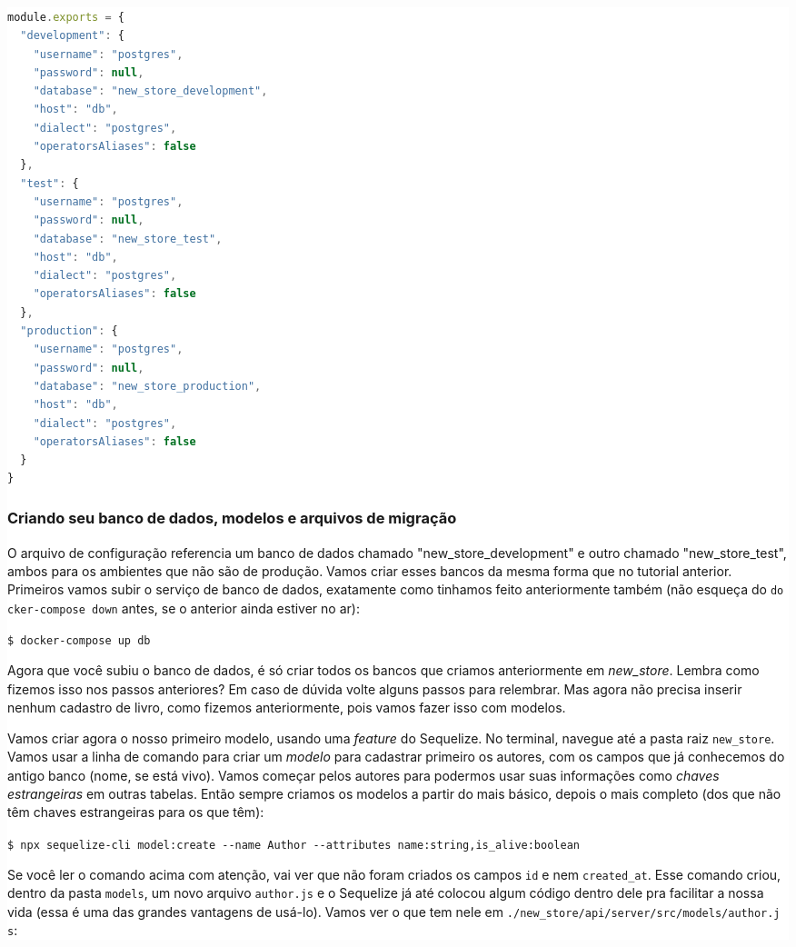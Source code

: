 ```js
module.exports = {
  "development": {
    "username": "postgres",
    "password": null,
    "database": "new_store_development",
    "host": "db",
    "dialect": "postgres",
    "operatorsAliases": false
  },
  "test": {
    "username": "postgres",
    "password": null,
    "database": "new_store_test",
    "host": "db",
    "dialect": "postgres",
    "operatorsAliases": false
  },
  "production": {
    "username": "postgres",
    "password": null,
    "database": "new_store_production",
    "host": "db",
    "dialect": "postgres",
    "operatorsAliases": false
  }
}
```

### Criando seu banco de dados, modelos e arquivos de migração

O arquivo de configuração referencia um banco de dados chamado "new_store_development" e outro chamado "new_store_test", ambos para os ambientes que não são de produção. Vamos criar esses bancos da mesma forma que no tutorial anterior. Primeiros vamos subir o serviço de banco de dados, exatamente como tinhamos feito anteriormente também (não esqueça do `docker-compose down` antes, se o anterior ainda estiver no ar):
```
$ docker-compose up db
```
Agora que você subiu o banco de dados, é só criar todos os bancos que criamos anteriormente em _new_store_. Lembra como fizemos isso nos passos anteriores? Em caso de dúvida volte alguns passos para relembrar. Mas agora não precisa inserir nenhum cadastro de livro, como fizemos anteriormente, pois vamos fazer isso com modelos.

Vamos criar agora o nosso primeiro modelo, usando uma _feature_ do Sequelize.
No terminal, navegue até a pasta raiz `new_store`. Vamos usar a linha de comando para criar um *modelo* para cadastrar primeiro os autores, com os campos que já conhecemos do antigo banco (nome, se está vivo). Vamos começar pelos autores para podermos usar suas informações como *chaves estrangeiras* em outras tabelas. Então sempre criamos os modelos a partir do mais básico, depois o mais completo (dos que não têm chaves estrangeiras para os que têm):

```
$ npx sequelize-cli model:create --name Author --attributes name:string,is_alive:boolean
```
Se você ler o comando acima com atenção, vai ver que não foram criados os campos `id` e nem `created_at`.
Esse comando criou, dentro da pasta `models`, um novo arquivo `author.js` e o Sequelize já até colocou algum código dentro dele pra facilitar a nossa vida (essa é uma das grandes vantagens de usá-lo). Vamos ver o que tem nele em `./new_store/api/server/src/models/author.js`:
